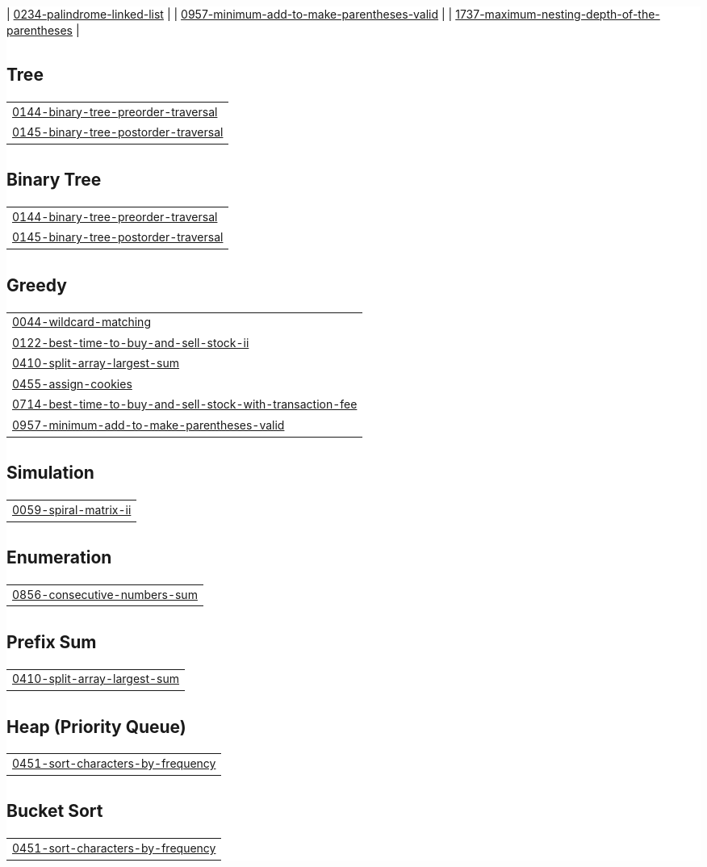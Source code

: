 | [0234-palindrome-linked-list](https://github.com/nikhilesh-git/Leetcode/tree/master/0234-palindrome-linked-list) |
| [0957-minimum-add-to-make-parentheses-valid](https://github.com/nikhilesh-git/Leetcode/tree/master/0957-minimum-add-to-make-parentheses-valid) |
| [1737-maximum-nesting-depth-of-the-parentheses](https://github.com/nikhilesh-git/Leetcode/tree/master/1737-maximum-nesting-depth-of-the-parentheses) |
## Tree
|  |
| ------- |
| [0144-binary-tree-preorder-traversal](https://github.com/nikhilesh-git/Leetcode/tree/master/0144-binary-tree-preorder-traversal) |
| [0145-binary-tree-postorder-traversal](https://github.com/nikhilesh-git/Leetcode/tree/master/0145-binary-tree-postorder-traversal) |
## Binary Tree
|  |
| ------- |
| [0144-binary-tree-preorder-traversal](https://github.com/nikhilesh-git/Leetcode/tree/master/0144-binary-tree-preorder-traversal) |
| [0145-binary-tree-postorder-traversal](https://github.com/nikhilesh-git/Leetcode/tree/master/0145-binary-tree-postorder-traversal) |
## Greedy
|  |
| ------- |
| [0044-wildcard-matching](https://github.com/nikhilesh-git/Leetcode/tree/master/0044-wildcard-matching) |
| [0122-best-time-to-buy-and-sell-stock-ii](https://github.com/nikhilesh-git/Leetcode/tree/master/0122-best-time-to-buy-and-sell-stock-ii) |
| [0410-split-array-largest-sum](https://github.com/nikhilesh-git/Leetcode/tree/master/0410-split-array-largest-sum) |
| [0455-assign-cookies](https://github.com/nikhilesh-git/Leetcode/tree/master/0455-assign-cookies) |
| [0714-best-time-to-buy-and-sell-stock-with-transaction-fee](https://github.com/nikhilesh-git/Leetcode/tree/master/0714-best-time-to-buy-and-sell-stock-with-transaction-fee) |
| [0957-minimum-add-to-make-parentheses-valid](https://github.com/nikhilesh-git/Leetcode/tree/master/0957-minimum-add-to-make-parentheses-valid) |
## Simulation
|  |
| ------- |
| [0059-spiral-matrix-ii](https://github.com/nikhilesh-git/Leetcode/tree/master/0059-spiral-matrix-ii) |
## Enumeration
|  |
| ------- |
| [0856-consecutive-numbers-sum](https://github.com/nikhilesh-git/Leetcode/tree/master/0856-consecutive-numbers-sum) |
## Prefix Sum
|  |
| ------- |
| [0410-split-array-largest-sum](https://github.com/nikhilesh-git/Leetcode/tree/master/0410-split-array-largest-sum) |
## Heap (Priority Queue)
|  |
| ------- |
| [0451-sort-characters-by-frequency](https://github.com/nikhilesh-git/Leetcode/tree/master/0451-sort-characters-by-frequency) |
## Bucket Sort
|  |
| ------- |
| [0451-sort-characters-by-frequency](https://github.com/nikhilesh-git/Leetcode/tree/master/0451-sort-characters-by-frequency) |